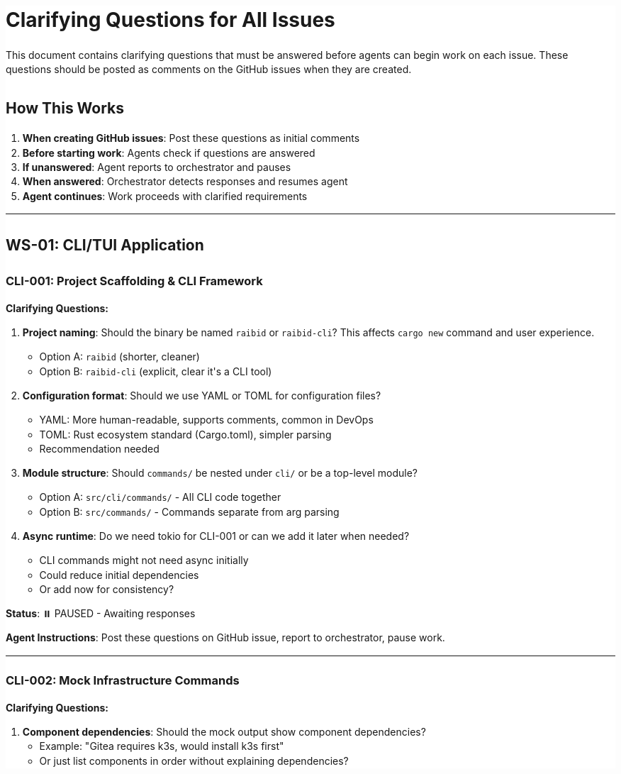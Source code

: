 # Clarifying Questions for All Issues

This document contains clarifying questions that must be answered before agents can begin work on each issue. These questions should be posted as comments on the GitHub issues when they are created.

## How This Works

1. **When creating GitHub issues**: Post these questions as initial comments
2. **Before starting work**: Agents check if questions are answered
3. **If unanswered**: Agent reports to orchestrator and pauses
4. **When answered**: Orchestrator detects responses and resumes agent
5. **Agent continues**: Work proceeds with clarified requirements

---

## WS-01: CLI/TUI Application

### CLI-001: Project Scaffolding & CLI Framework

**Clarifying Questions:**

1. **Project naming**: Should the binary be named `raibid` or `raibid-cli`? This affects `cargo new` command and user experience.
   - Option A: `raibid` (shorter, cleaner)
   - Option B: `raibid-cli` (explicit, clear it's a CLI tool)

2. **Configuration format**: Should we use YAML or TOML for configuration files?
   - YAML: More human-readable, supports comments, common in DevOps
   - TOML: Rust ecosystem standard (Cargo.toml), simpler parsing
   - Recommendation needed

3. **Module structure**: Should `commands/` be nested under `cli/` or be a top-level module?
   - Option A: `src/cli/commands/` - All CLI code together
   - Option B: `src/commands/` - Commands separate from arg parsing

4. **Async runtime**: Do we need tokio for CLI-001 or can we add it later when needed?
   - CLI commands might not need async initially
   - Could reduce initial dependencies
   - Or add now for consistency?

**Status**: ⏸️ PAUSED - Awaiting responses

**Agent Instructions**: Post these questions on GitHub issue, report to orchestrator, pause work.

---

### CLI-002: Mock Infrastructure Commands

**Clarifying Questions:**

1. **Component dependencies**: Should the mock output show component dependencies?
   - Example: "Gitea requires k3s, would install k3s first"
   - Or just list components in order without explaining dependencies?
